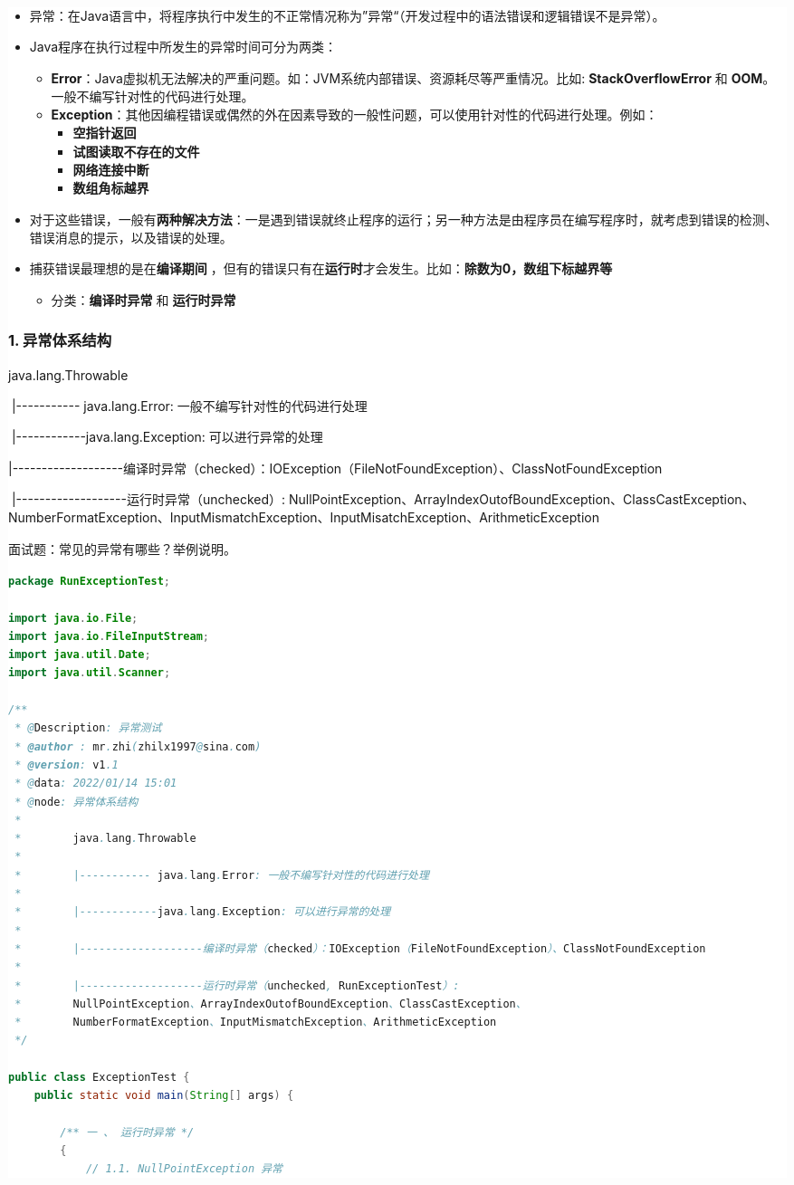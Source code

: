 

- 异常：在Java语言中，将程序执行中发生的不正常情况称为”异常“（开发过程中的语法错误和逻辑错误不是异常）。
- Java程序在执行过程中所发生的异常时间可分为两类：
  - **Error**：Java虚拟机无法解决的严重问题。如：JVM系统内部错误、资源耗尽等严重情况。比如: **StackOverflowError** 和 **OOM**。一般不编写针对性的代码进行处理。
  - **Exception**：其他因编程错误或偶然的外在因素导致的一般性问题，可以使用针对性的代码进行处理。例如：
    - **空指针返回**
    - **试图读取不存在的文件**
    - **网络连接中断**
    - **数组角标越界**

- 对于这些错误，一般有**两种解决方法**：一是遇到错误就终止程序的运行；另一种方法是由程序员在编写程序时，就考虑到错误的检测、错误消息的提示，以及错误的处理。
- 捕获错误最理想的是在**编译期间** ，但有的错误只有在**运行时**才会发生。比如：**除数为0，数组下标越界等**
  - 分类：**编译时异常** 和 **运行时异常**



### 1. 异常体系结构

java.lang.Throwable

​	|----------- java.lang.Error: 一般不编写针对性的代码进行处理

​	|------------java.lang.Exception: 可以进行异常的处理

​			|-------------------编译时异常（checked）：IOException（FileNotFoundException）、ClassNotFoundException

​			|-------------------运行时异常（unchecked）: NullPointException、ArrayIndexOutofBoundException、ClassCastException、NumberFormatException、InputMismatchException、InputMisatchException、ArithmeticException



面试题：常见的异常有哪些？举例说明。

```java
package RunExceptionTest;

import java.io.File;
import java.io.FileInputStream;
import java.util.Date;
import java.util.Scanner;

/**
 * @Description: 异常测试
 * @author : mr.zhi(zhilx1997@sina.com)
 * @version: v1.1
 * @data: 2022/01/14 15:01
 * @node: 异常体系结构
 * 
 *        java.lang.Throwable
 * 
 *        ​|----------- java.lang.Error: 一般不编写针对性的代码进行处理
 * 
 *        ​|------------java.lang.Exception: 可以进行异常的处理
 * 
 *        |-------------------编译时异常（checked）：IOException（FileNotFoundException）、ClassNotFoundException
 * 
 *        ​|-------------------运行时异常（unchecked, RunExceptionTest）:
 *        NullPointException、ArrayIndexOutofBoundException、ClassCastException、
 *        NumberFormatException、InputMismatchException、ArithmeticException
 */

public class ExceptionTest {
    public static void main(String[] args) {

        /** 一 、 运行时异常 */
        {
            // 1.1. NullPointException 异常
```